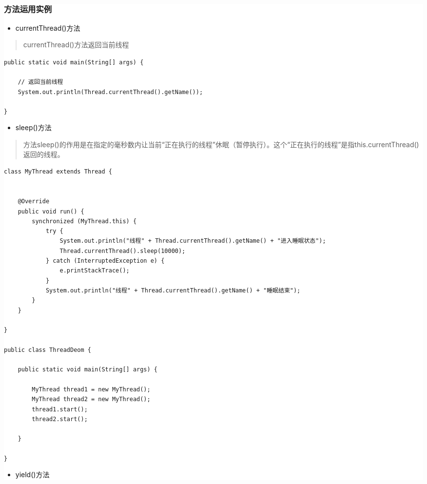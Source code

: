 ### 方法运用实例

- currentThread()方法

> currentThread()方法返回当前线程

```
public static void main(String[] args) {

	// 返回当前线程
	System.out.println(Thread.currentThread().getName());

}
```

- sleep()方法

> 方法sleep()的作用是在指定的毫秒数内让当前“正在执行的线程”休眠（暂停执行）。这个“正在执行的线程”是指this.currentThread()返回的线程。


```
class MyThread extends Thread {
	

	@Override
	public void run() {
		synchronized (MyThread.this) {
			try {
				System.out.println("线程" + Thread.currentThread().getName() + "进入睡眠状态");
				Thread.currentThread().sleep(10000);
			} catch (InterruptedException e) {
				e.printStackTrace();
			}
			System.out.println("线程" + Thread.currentThread().getName() + "睡眠结束");
		}
	}
	
}

public class ThreadDeom {

	public static void main(String[] args) {

		MyThread thread1 = new MyThread();
		MyThread thread2 = new MyThread();
		thread1.start();
		thread2.start();

	}

}
```

- yield()方法

